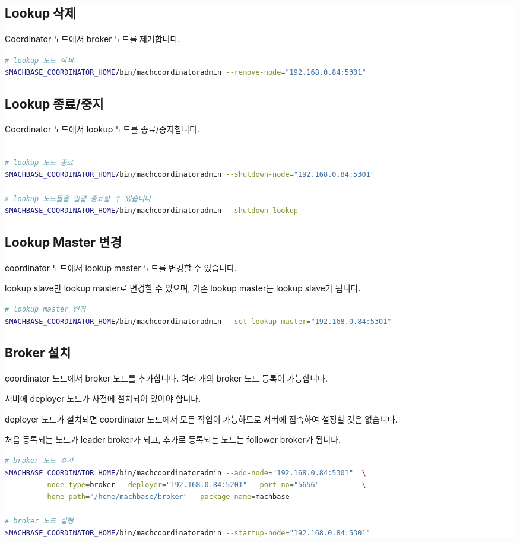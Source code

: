 
## Lookup 삭제

Coordinator 노드에서 broker 노드를 제거합니다.

```bash
# lookup 노드 삭제
$MACHBASE_COORDINATOR_HOME/bin/machcoordinatoradmin --remove-node="192.168.0.84:5301"
```


## Lookup 종료/중지

Coordinator 노드에서 lookup 노드를 종료/중지합니다.

```bash

# lookup 노드 종료
$MACHBASE_COORDINATOR_HOME/bin/machcoordinatoradmin --shutdown-node="192.168.0.84:5301"

# lookup 노드들을 일괄 종료할 수 있습니다
$MACHBASE_COORDINATOR_HOME/bin/machcoordinatoradmin --shutdown-lookup
```


## Lookup Master 변경

coordinator 노드에서 lookup master 노드를 변경할 수 있습니다.

lookup slave만 lookup master로 변경할 수 있으며, 기존 lookup master는 lookup slave가 됩니다.

```bash
# lookup master 변경
$MACHBASE_COORDINATOR_HOME/bin/machcoordinatoradmin --set-lookup-master="192.168.0.84:5301"
```


## Broker 설치

coordinator 노드에서 broker 노드를 추가합니다. 여러 개의 broker 노드 등록이 가능합니다.

서버에 deployer 노드가 사전에 설치되어 있어야 합니다.

deployer 노드가 설치되면 coordinator 노드에서 모든 작업이 가능하므로 서버에 접속하여 설정할 것은 없습니다.

처음 등록되는 노드가 leader broker가 되고, 추가로 등록되는 노드는 follower broker가 됩니다.

```bash
# broker 노드 추가
$MACHBASE_COORDINATOR_HOME/bin/machcoordinatoradmin --add-node="192.168.0.84:5301"  \
        --node-type=broker --deployer="192.168.0.84:5201" --port-no="5656"          \
        --home-path="/home/machbase/broker" --package-name=machbase

# broker 노드 실행
$MACHBASE_COORDINATOR_HOME/bin/machcoordinatoradmin --startup-node="192.168.0.84:5301"
```
